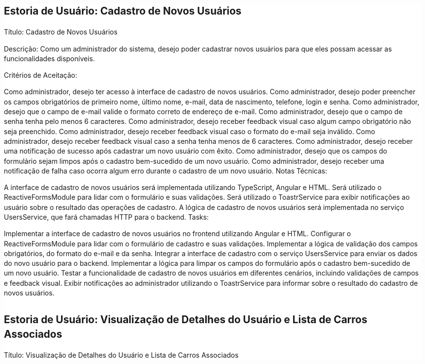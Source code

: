 
## Estoria de Usuário: Cadastro de Novos Usuários

Título: Cadastro de Novos Usuários

Descrição:
Como um administrador do sistema, desejo poder cadastrar novos usuários para que eles possam acessar as funcionalidades disponíveis.

Critérios de Aceitação:

Como administrador, desejo ter acesso à interface de cadastro de novos usuários.
Como administrador, desejo poder preencher os campos obrigatórios de primeiro nome, último nome, e-mail, data de nascimento, telefone, login e senha.
Como administrador, desejo que o campo de e-mail valide o formato correto de endereço de e-mail.
Como administrador, desejo que o campo de senha tenha pelo menos 6 caracteres.
Como administrador, desejo receber feedback visual caso algum campo obrigatório não seja preenchido.
Como administrador, desejo receber feedback visual caso o formato do e-mail seja inválido.
Como administrador, desejo receber feedback visual caso a senha tenha menos de 6 caracteres.
Como administrador, desejo receber uma notificação de sucesso após cadastrar um novo usuário com êxito.
Como administrador, desejo que os campos do formulário sejam limpos após o cadastro bem-sucedido de um novo usuário.
Como administrador, desejo receber uma notificação de falha caso ocorra algum erro durante o cadastro de um novo usuário.
Notas Técnicas:

A interface de cadastro de novos usuários será implementada utilizando TypeScript, Angular e HTML.
Será utilizado o ReactiveFormsModule para lidar com o formulário e suas validações.
Será utilizado o ToastrService para exibir notificações ao usuário sobre o resultado das operações de cadastro.
A lógica de cadastro de novos usuários será implementada no serviço UsersService, que fará chamadas HTTP para o backend.
Tasks:

Implementar a interface de cadastro de novos usuários no frontend utilizando Angular e HTML.
Configurar o ReactiveFormsModule para lidar com o formulário de cadastro e suas validações.
Implementar a lógica de validação dos campos obrigatórios, do formato do e-mail e da senha.
Integrar a interface de cadastro com o serviço UsersService para enviar os dados do novo usuário para o backend.
Implementar a lógica para limpar os campos do formulário após o cadastro bem-sucedido de um novo usuário.
Testar a funcionalidade de cadastro de novos usuários em diferentes cenários, incluindo validações de campos e feedback visual.
Exibir notificações ao administrador utilizando o ToastrService para informar sobre o resultado do cadastro de novos usuários.


## Estoria de Usuário: Visualização de Detalhes do Usuário e Lista de Carros Associados

Título: Visualização de Detalhes do Usuário e Lista de Carros Associados
